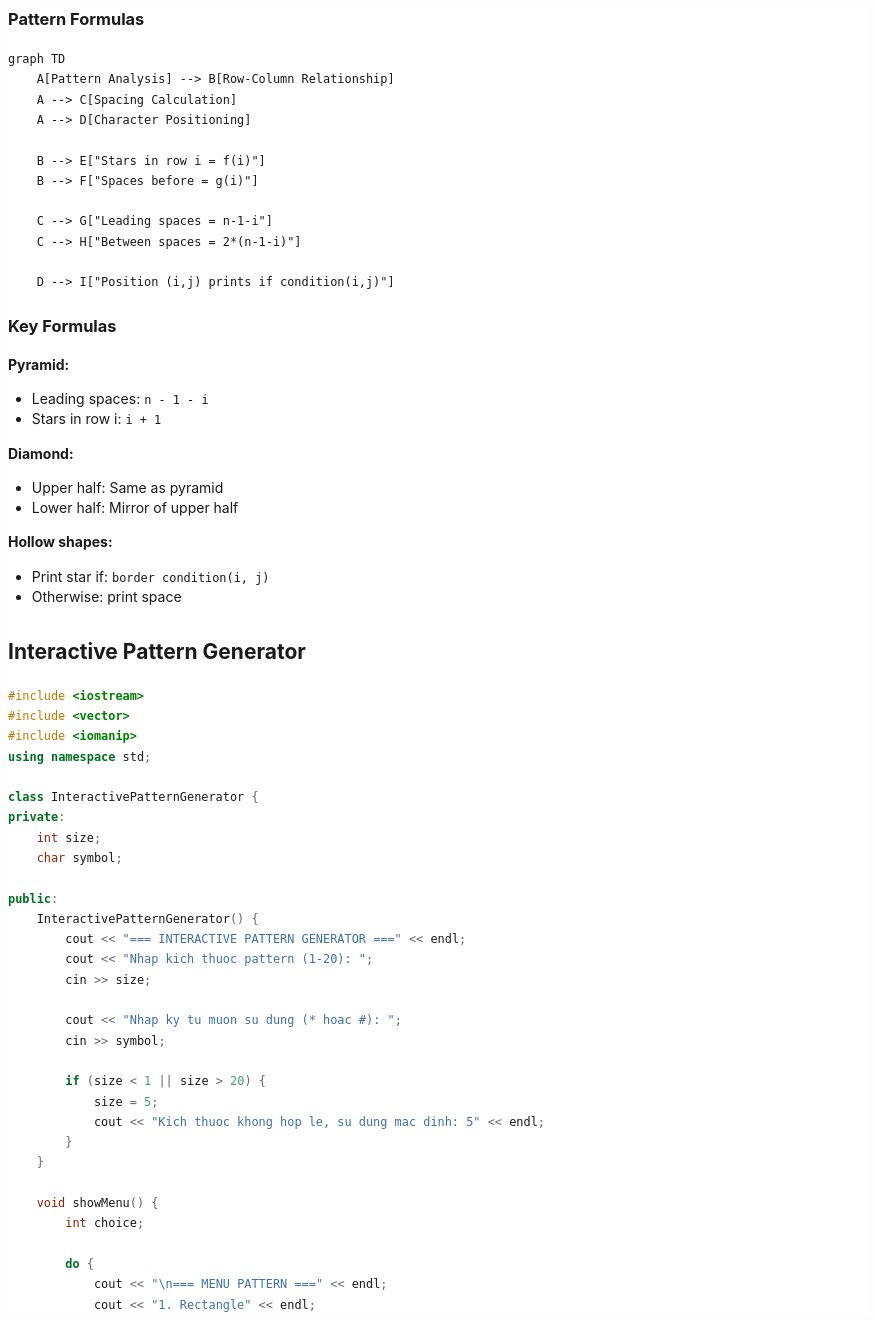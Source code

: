 ### Pattern Formulas

```mermaid
graph TD
    A[Pattern Analysis] --> B[Row-Column Relationship]
    A --> C[Spacing Calculation]
    A --> D[Character Positioning]
    
    B --> E["Stars in row i = f(i)"]
    B --> F["Spaces before = g(i)"]
    
    C --> G["Leading spaces = n-1-i"]
    C --> H["Between spaces = 2*(n-1-i)"]
    
    D --> I["Position (i,j) prints if condition(i,j)"]
```

### Key Formulas

**Pyramid:**
- Leading spaces: `n - 1 - i`
- Stars in row i: `i + 1`

**Diamond:**
- Upper half: Same as pyramid
- Lower half: Mirror of upper half

**Hollow shapes:**
- Print star if: `border condition(i, j)`
- Otherwise: print space

## Interactive Pattern Generator

```cpp
#include <iostream>
#include <vector>
#include <iomanip>
using namespace std;

class InteractivePatternGenerator {
private:
    int size;
    char symbol;
    
public:
    InteractivePatternGenerator() {
        cout << "=== INTERACTIVE PATTERN GENERATOR ===" << endl;
        cout << "Nhap kich thuoc pattern (1-20): ";
        cin >> size;
        
        cout << "Nhap ky tu muon su dung (* hoac #): ";
        cin >> symbol;
        
        if (size < 1 || size > 20) {
            size = 5;
            cout << "Kich thuoc khong hop le, su dung mac dinh: 5" << endl;
        }
    }
    
    void showMenu() {
        int choice;
        
        do {
            cout << "\n=== MENU PATTERN ===" << endl;
            cout << "1. Rectangle" << endl;
```